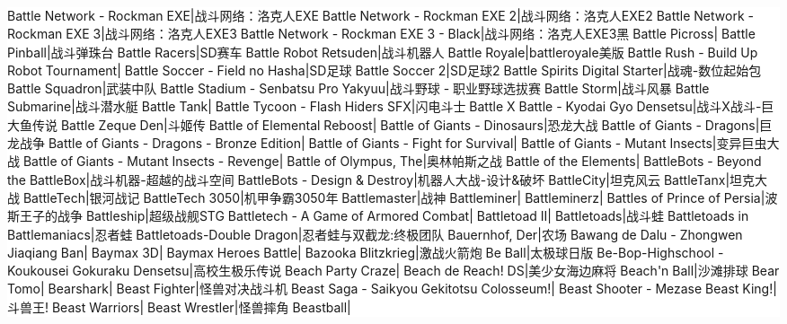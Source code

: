 Battle Network - Rockman EXE|战斗网络：洛克人EXE
Battle Network - Rockman EXE 2|战斗网络：洛克人EXE2
Battle Network - Rockman EXE 3|战斗网络：洛克人EXE3
Battle Network - Rockman EXE 3 - Black|战斗网络：洛克人EXE3黑
Battle Picross|
Battle Pinball|战斗弹珠台
Battle Racers|SD赛车
Battle Robot Retsuden|战斗机器人
Battle Royale|battleroyale美版
Battle Rush - Build Up Robot Tournament|
Battle Soccer - Field no Hasha|SD足球
Battle Soccer 2|SD足球2
Battle Spirits Digital Starter|战魂-数位起始包
Battle Squadron|武装中队
Battle Stadium - Senbatsu Pro Yakyuu|战斗野球 - 职业野球选拔赛
Battle Storm|战斗风暴
Battle Submarine|战斗潜水艇
Battle Tank|
Battle Tycoon - Flash Hiders SFX|闪电斗士
Battle X Battle - Kyodai Gyo Densetsu|战斗X战斗-巨大鱼传说
Battle Zeque Den|斗姬传
Battle of Elemental Reboost|
Battle of Giants - Dinosaurs|恐龙大战
Battle of Giants - Dragons|巨龙战争
Battle of Giants - Dragons - Bronze Edition|
Battle of Giants - Fight for Survival|
Battle of Giants - Mutant Insects|变异巨虫大战
Battle of Giants - Mutant Insects - Revenge|
Battle of Olympus, The|奥林帕斯之战
Battle of the Elements|
BattleBots - Beyond the BattleBox|战斗机器-超越的战斗空间
BattleBots - Design & Destroy|机器人大战-设计&破坏
BattleCity|坦克风云
BattleTanx|坦克大战
BattleTech|银河战记
BattleTech 3050|机甲争霸3050年
Battlemaster|战神
Battleminer|
Battleminerz|
Battles of Prince of Persia|波斯王子的战争
Battleship|超级战舰STG
Battletech - A Game of Armored Combat|
Battletoad II|
Battletoads|战斗蛙
Battletoads in Battlemaniacs|忍者蛙
Battletoads-Double Dragon|忍者蛙与双截龙:终极团队
Bauernhof, Der|农场
Bawang de Dalu - Zhongwen Jiaqiang Ban|
Baymax 3D|
Baymax Heroes Battle|
Bazooka Blitzkrieg|激战火箭炮
Be Ball|太极球日版
Be-Bop-Highschool - Koukousei Gokuraku Densetsu|高校生极乐传说
Beach Party Craze|
Beach de Reach! DS|美少女海边麻将
Beach'n Ball|沙滩排球
Bear Tomo|
Bearshark|
Beast Fighter|怪兽对决战斗机
Beast Saga - Saikyou Gekitotsu Colosseum!|
Beast Shooter - Mezase Beast King!|斗兽王!
Beast Warriors|
Beast Wrestler|怪兽摔角
Beastball|
